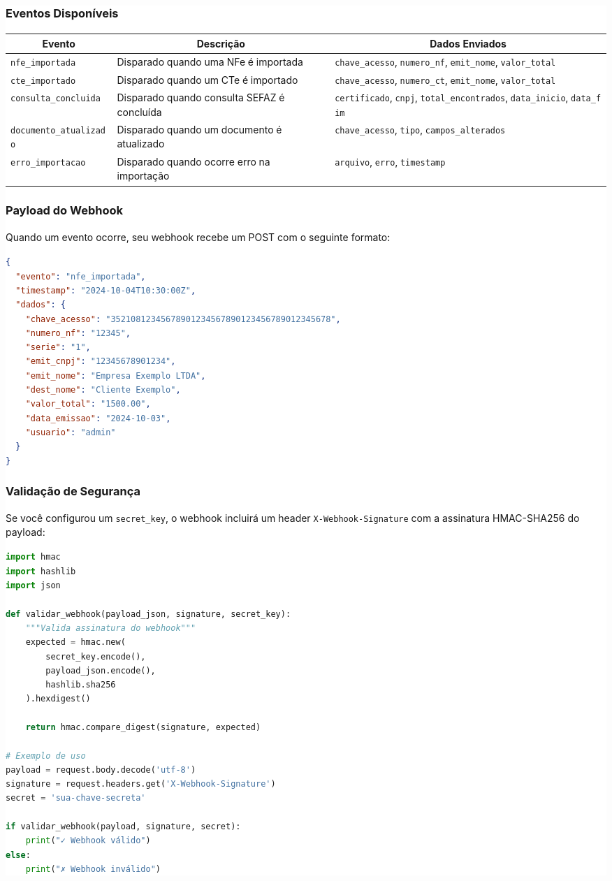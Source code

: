 ### Eventos Disponíveis

| Evento | Descrição | Dados Enviados |
|--------|-----------|----------------|
| `nfe_importada` | Disparado quando uma NFe é importada | `chave_acesso`, `numero_nf`, `emit_nome`, `valor_total` |
| `cte_importado` | Disparado quando um CTe é importado | `chave_acesso`, `numero_ct`, `emit_nome`, `valor_total` |
| `consulta_concluida` | Disparado quando consulta SEFAZ é concluída | `certificado`, `cnpj`, `total_encontrados`, `data_inicio`, `data_fim` |
| `documento_atualizado` | Disparado quando um documento é atualizado | `chave_acesso`, `tipo`, `campos_alterados` |
| `erro_importacao` | Disparado quando ocorre erro na importação | `arquivo`, `erro`, `timestamp` |

### Payload do Webhook

Quando um evento ocorre, seu webhook recebe um POST com o seguinte formato:

```json
{
  "evento": "nfe_importada",
  "timestamp": "2024-10-04T10:30:00Z",
  "dados": {
    "chave_acesso": "35210812345678901234567890123456789012345678",
    "numero_nf": "12345",
    "serie": "1",
    "emit_cnpj": "12345678901234",
    "emit_nome": "Empresa Exemplo LTDA",
    "dest_nome": "Cliente Exemplo",
    "valor_total": "1500.00",
    "data_emissao": "2024-10-03",
    "usuario": "admin"
  }
}
```

### Validação de Segurança

Se você configurou um `secret_key`, o webhook incluirá um header `X-Webhook-Signature` com a assinatura HMAC-SHA256 do payload:

```python
import hmac
import hashlib
import json

def validar_webhook(payload_json, signature, secret_key):
    """Valida assinatura do webhook"""
    expected = hmac.new(
        secret_key.encode(),
        payload_json.encode(),
        hashlib.sha256
    ).hexdigest()
    
    return hmac.compare_digest(signature, expected)

# Exemplo de uso
payload = request.body.decode('utf-8')
signature = request.headers.get('X-Webhook-Signature')
secret = 'sua-chave-secreta'

if validar_webhook(payload, signature, secret):
    print("✓ Webhook válido")
else:
    print("✗ Webhook inválido")
```